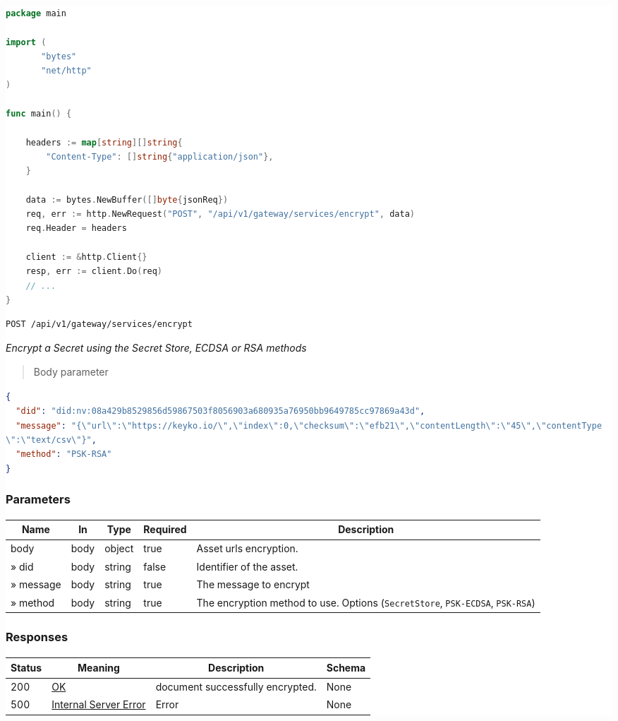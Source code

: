 ```go
package main

import (
       "bytes"
       "net/http"
)

func main() {

    headers := map[string][]string{
        "Content-Type": []string{"application/json"},
    }

    data := bytes.NewBuffer([]byte{jsonReq})
    req, err := http.NewRequest("POST", "/api/v1/gateway/services/encrypt", data)
    req.Header = headers

    client := &http.Client{}
    resp, err := client.Do(req)
    // ...
}

```

`POST /api/v1/gateway/services/encrypt`

*Encrypt a Secret using the Secret Store, ECDSA or RSA methods*

> Body parameter

```json
{
  "did": "did:nv:08a429b8529856d59867503f8056903a680935a76950bb9649785cc97869a43d",
  "message": "{\"url\":\"https://keyko.io/\",\"index\":0,\"checksum\":\"efb21\",\"contentLength\":\"45\",\"contentType\":\"text/csv\"}",
  "method": "PSK-RSA"
}
```

<h3 id="post__api_v1_gateway_services_encrypt-parameters">Parameters</h3>

|Name|In|Type|Required|Description|
|---|---|---|---|---|
|body|body|object|true|Asset urls encryption.|
|» did|body|string|false|Identifier of the asset.|
|» message|body|string|true|The message to encrypt|
|» method|body|string|true|The encryption method to use. Options (`SecretStore`, `PSK-ECDSA`, `PSK-RSA`)|

<h3 id="post__api_v1_gateway_services_encrypt-responses">Responses</h3>

|Status|Meaning|Description|Schema|
|---|---|---|---|
|200|[OK](https://tools.ietf.org/html/rfc7231#section-6.3.1)|document successfully encrypted.|None|
|500|[Internal Server Error](https://tools.ietf.org/html/rfc7231#section-6.6.1)|Error|None|
